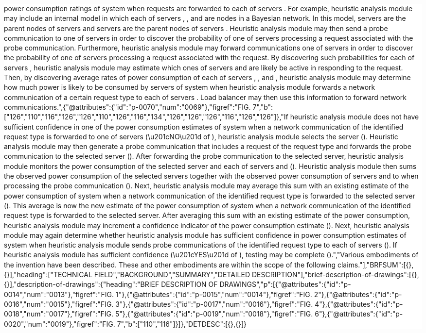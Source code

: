 power consumption ratings of system  when requests are forwarded to each of servers . For example, heuristic analysis module  may include an internal model in which each of servers , , and  are nodes in a Bayesian network. In this model, servers  are the parent nodes of servers  and servers  are the parent nodes of servers . Heuristic analysis module  may then send a probe communication to one of servers  in order to discover the probability of one of servers  processing a request associated with the probe communication. Furthermore, heuristic analysis module  may forward communications one of servers  in order to discover the probability of one of servers  processing a request associated with the request. By discovering such probabilities for each of servers , heuristic analysis module  may estimate which ones of servers  and  are likely be active in responding to the request. Then, by discovering average rates of power consumption of each of servers , , and , heuristic analysis module  may determine how much power is likely to be consumed by servers of system  when heuristic analysis module  forwards a network communication of a certain request type to each of servers . Load balancer  may then use this information to forward network communications.",{"@attributes":{"id":"p-0070","num":"0069"},"figref":"FIG. 7","b":["126","110","116","126","126","110","126","116","134","126","126","126","116","126","126"]},"If heuristic analysis module  does not have sufficient confidence in one of the power consumption estimates of system  when a network communication of the identified request type is forwarded to one of servers  (\u201cNO\u201d of ), heuristic analysis module  selects the server (). Heuristic analysis module  may then generate a probe communication that includes a request of the request type and forwards the probe communication to the selected server (). After forwarding the probe communication to the selected server, heuristic analysis module  monitors the power consumption of the selected server and each of servers  and  (). Heuristic analysis module  then sums the observed power consumption of the selected servers together with the observed power consumption of servers  and  to when processing the probe communication (). Next, heuristic analysis module  may average this sum with an existing estimate of the power consumption of system  when a network communication of the identified request type is forwarded to the selected server (). This average is now the new estimate of the power consumption of system  when a network communication of the identified request type is forwarded to the selected server. After averaging this sum with an existing estimate of the power consumption, heuristic analysis module  may increment a confidence indicator of the power consumption estimate (). Next, heuristic analysis module  may again determine whether heuristic analysis module  has sufficient confidence in power consumption estimates of system  when heuristic analysis module  sends probe communications of the identified request type to each of servers  (). If heuristic analysis module  has sufficient confidence (\u201cYES\u201d of ), testing may be complete ().","Various embodiments of the invention have been described. These and other embodiments are within the scope of the following claims."],"BRFSUM":[{},{}],"heading":["TECHNICAL FIELD","BACKGROUND","SUMMARY","DETAILED DESCRIPTION"],"brief-description-of-drawings":[{},{}],"description-of-drawings":{"heading":"BRIEF DESCRIPTION OF DRAWINGS","p":[{"@attributes":{"id":"p-0014","num":"0013"},"figref":"FIG. 1"},{"@attributes":{"id":"p-0015","num":"0014"},"figref":"FIG. 2"},{"@attributes":{"id":"p-0016","num":"0015"},"figref":"FIG. 3"},{"@attributes":{"id":"p-0017","num":"0016"},"figref":"FIG. 4"},{"@attributes":{"id":"p-0018","num":"0017"},"figref":"FIG. 5"},{"@attributes":{"id":"p-0019","num":"0018"},"figref":"FIG. 6"},{"@attributes":{"id":"p-0020","num":"0019"},"figref":"FIG. 7","b":["110","116"]}]},"DETDESC":[{},{}]}

